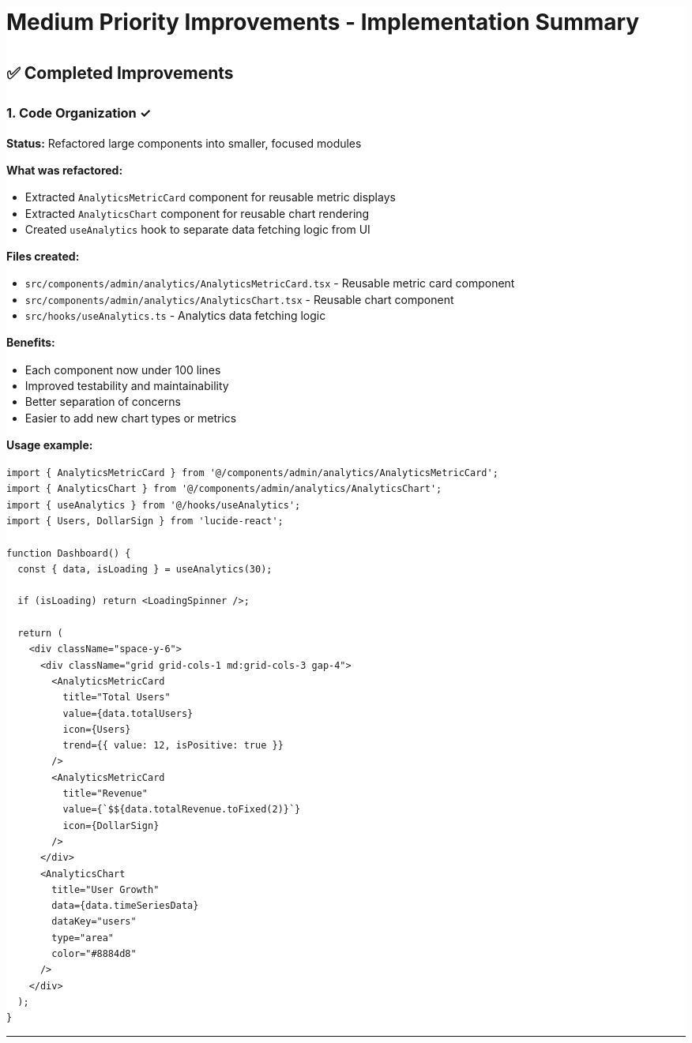 # Medium Priority Improvements - Implementation Summary

## ✅ Completed Improvements

### 1. Code Organization ✓
**Status:** Refactored large components into smaller, focused modules

**What was refactored:**
- Extracted `AnalyticsMetricCard` component for reusable metric displays
- Extracted `AnalyticsChart` component for reusable chart rendering
- Created `useAnalytics` hook to separate data fetching logic from UI

**Files created:**
- `src/components/admin/analytics/AnalyticsMetricCard.tsx` - Reusable metric card component
- `src/components/admin/analytics/AnalyticsChart.tsx` - Reusable chart component  
- `src/hooks/useAnalytics.ts` - Analytics data fetching logic

**Benefits:**
- Each component now under 100 lines
- Improved testability and maintainability
- Better separation of concerns
- Easier to add new chart types or metrics

**Usage example:**
```tsx
import { AnalyticsMetricCard } from '@/components/admin/analytics/AnalyticsMetricCard';
import { AnalyticsChart } from '@/components/admin/analytics/AnalyticsChart';
import { useAnalytics } from '@/hooks/useAnalytics';
import { Users, DollarSign } from 'lucide-react';

function Dashboard() {
  const { data, isLoading } = useAnalytics(30);

  if (isLoading) return <LoadingSpinner />;

  return (
    <div className="space-y-6">
      <div className="grid grid-cols-1 md:grid-cols-3 gap-4">
        <AnalyticsMetricCard
          title="Total Users"
          value={data.totalUsers}
          icon={Users}
          trend={{ value: 12, isPositive: true }}
        />
        <AnalyticsMetricCard
          title="Revenue"
          value={`$${data.totalRevenue.toFixed(2)}`}
          icon={DollarSign}
        />
      </div>
      <AnalyticsChart
        title="User Growth"
        data={data.timeSeriesData}
        dataKey="users"
        type="area"
        color="#8884d8"
      />
    </div>
  );
}
```

---